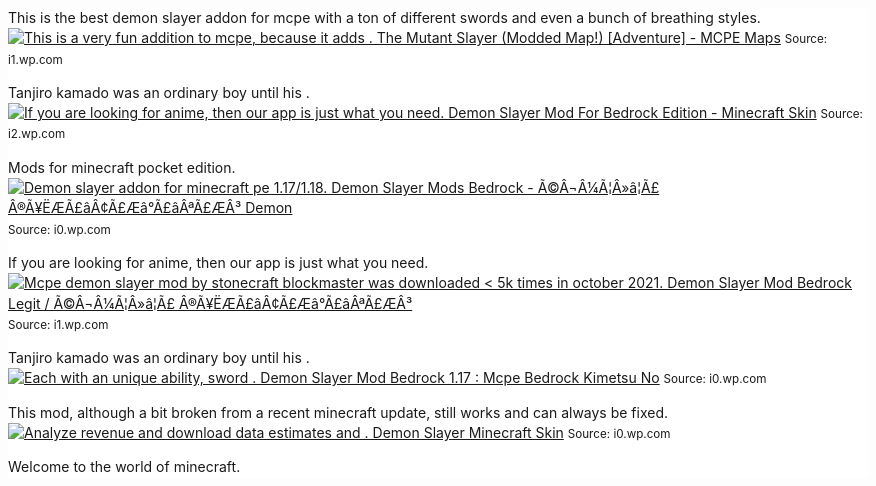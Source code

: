 This is the best demon slayer addon for mcpe with a ton of different swords and even a bunch of breathing styles.
[![This is a very fun addition to mcpe, because it adds . The Mutant Slayer (Modded Map!) [Adventure] - MCPE Maps](https://i1.wp.com/tse4.mm.bing.net/th?id=OIP.noUCpz2sWYe6rutJZyUahwHaDH&amp;pid=15.1 "The Mutant Slayer (Modded Map!) [Adventure] - MCPE Maps")](https://i1.wp.com/www.minecrafts.us/images/posts/gySKthX4c.jpg)
<small>Source: i1.wp.com</small>

Tanjiro kamado was an ordinary boy until his .
[![If you are looking for anime, then our app is just what you need. Demon Slayer Mod For Bedrock Edition - Minecraft Skin](https://i1.wp.com/tse2.mm.bing.net/th?id=OIP.uQJno1hKpv6V1BK_gPJuMQHaEK&amp;pid=15.1 "Demon Slayer Mod For Bedrock Edition - Minecraft Skin")](https://i2.wp.com/i1.wp.com/i1.wp.com/www.9minecraft.net/wp-content/uploads/2021/04/Kimetsu-no-Yaiba-Mod-Screenshots-7.jpg)
<small>Source: i2.wp.com</small>

Mods for minecraft pocket edition.
[![Demon slayer addon for minecraft pe 1.17/1.18. Demon Slayer Mods Bedrock - Ã©Â¬Â¼Ã¦Â»â¦Ã£ Â®Ã¥ËÆÃ£âÂ¢Ã£Æâ°Ã£âÂªÃ£ÆÂ³ Demon](https://i0.wp.com/tse3.mm.bing.net/th?id=OIP.zPxgVVv8kWqGUlQBGbCs7wHaHa&amp;pid=15.1 "Demon Slayer Mods Bedrock - Ã©Â¬Â¼Ã¦Â»â¦Ã£ Â®Ã¥ËÆÃ£âÂ¢Ã£Æâ°Ã£âÂªÃ£ÆÂ³ Demon")](https://i0.wp.com/i0.wp.com/my.mcpedl.com/storage/addons/2541/images/demon-slayer-v1_73.png)
<small>Source: i0.wp.com</small>

If you are looking for anime, then our app is just what you need.
[![Mcpe demon slayer mod by stonecraft blockmaster was downloaded &lt; 5k times in october 2021. Demon Slayer Mod Bedrock Legit / Ã©Â¬Â¼Ã¦Â»â¦Ã£ Â®Ã¥ËÆÃ£âÂ¢Ã£Æâ°Ã£âÂªÃ£ÆÂ³](https://i0.wp.com/tse1.mm.bing.net/th?id=OIP.iCP_IN1MjI-VVJw6TBs34AHaFj&amp;pid=15.1 "Demon Slayer Mod Bedrock Legit / Ã©Â¬Â¼Ã¦Â»â¦Ã£ Â®Ã¥ËÆÃ£âÂ¢Ã£Æâ°Ã£âÂªÃ£ÆÂ³")](https://i1.wp.com/lh5.googleusercontent.com/proxy/S8G3-cDAMionzbLtrg8qz6rGW1s2qNXWQ6E7gA3y8qwR2OoC6yQwWVwWJHlnAHaltUjWnKjILxjO0aK-I23bv78lwTxYTarW3WCGfAQU=w1200-h630-p-k-no-nu)
<small>Source: i1.wp.com</small>

Tanjiro kamado was an ordinary boy until his .
[![Each with an unique ability, sword . Demon Slayer Mod Bedrock 1.17 : Mcpe Bedrock Kimetsu No](https://i1.wp.com/tse1.mm.bing.net/th?id=OIP.7GDvtWJoBWsZ_0san0SUOQHaEK&amp;pid=15.1 "Demon Slayer Mod Bedrock 1.17 : Mcpe Bedrock Kimetsu No")](https://i0.wp.com/a2j4k3c6.rocketcdn.me/wp-content/uploads/2021/05/minecraft-demon-slayer-mod.jpg)
<small>Source: i0.wp.com</small>

This mod, although a bit broken from a recent minecraft update, still works and can always be fixed.
[![Analyze revenue and download data estimates and . Demon Slayer Minecraft Skin](https://i1.wp.com/tse1.mm.bing.net/th?id=OIP.OXldTuYEm0P_GOa76in5dAAAAA&amp;pid=15.1 "Demon Slayer Minecraft Skin")](https://i0.wp.com/static.planetminecraft.com/files/resource_media/preview/1621/download610178125_minecraft_skin-10178125.jpg)
<small>Source: i0.wp.com</small>

Welcome to the world of minecraft.
